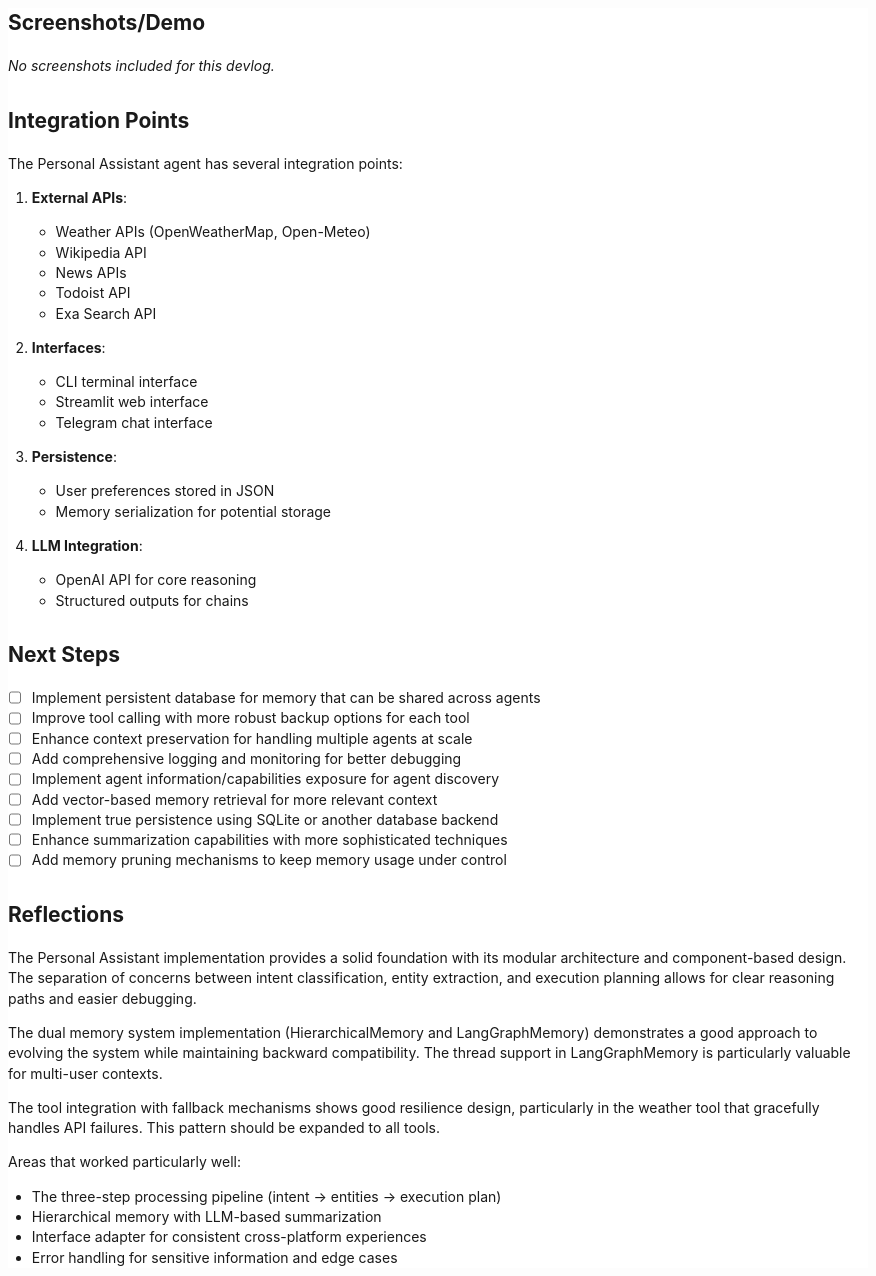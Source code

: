 ## Screenshots/Demo
*No screenshots included for this devlog.*

## Integration Points
The Personal Assistant agent has several integration points:

1. **External APIs**:
   - Weather APIs (OpenWeatherMap, Open-Meteo)
   - Wikipedia API
   - News APIs
   - Todoist API
   - Exa Search API

2. **Interfaces**:
   - CLI terminal interface
   - Streamlit web interface 
   - Telegram chat interface

3. **Persistence**:
   - User preferences stored in JSON
   - Memory serialization for potential storage

4. **LLM Integration**:
   - OpenAI API for core reasoning
   - Structured outputs for chains

## Next Steps
- [ ] Implement persistent database for memory that can be shared across agents
- [ ] Improve tool calling with more robust backup options for each tool
- [ ] Enhance context preservation for handling multiple agents at scale
- [ ] Add comprehensive logging and monitoring for better debugging
- [ ] Implement agent information/capabilities exposure for agent discovery
- [ ] Add vector-based memory retrieval for more relevant context
- [ ] Implement true persistence using SQLite or another database backend
- [ ] Enhance summarization capabilities with more sophisticated techniques
- [ ] Add memory pruning mechanisms to keep memory usage under control

## Reflections
The Personal Assistant implementation provides a solid foundation with its modular architecture and component-based design. The separation of concerns between intent classification, entity extraction, and execution planning allows for clear reasoning paths and easier debugging.

The dual memory system implementation (HierarchicalMemory and LangGraphMemory) demonstrates a good approach to evolving the system while maintaining backward compatibility. The thread support in LangGraphMemory is particularly valuable for multi-user contexts.

The tool integration with fallback mechanisms shows good resilience design, particularly in the weather tool that gracefully handles API failures. This pattern should be expanded to all tools.

Areas that worked particularly well:
- The three-step processing pipeline (intent → entities → execution plan)
- Hierarchical memory with LLM-based summarization
- Interface adapter for consistent cross-platform experiences
- Error handling for sensitive information and edge cases
